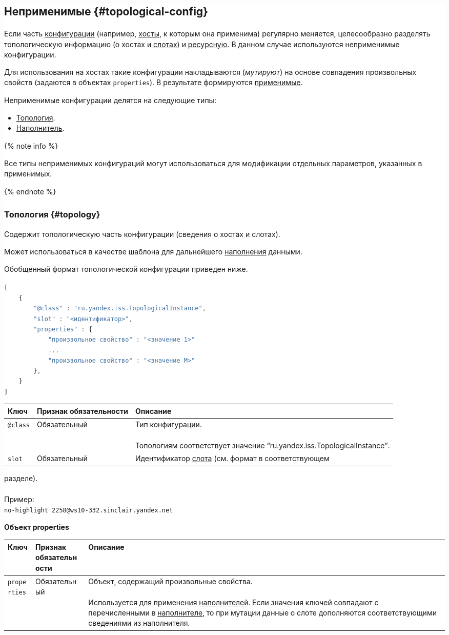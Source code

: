 
## Неприменимые {#topological-config}

Если часть [конфигурации](objects/configuration.md) (например, [хосты](term.md#host), к которым она применима) регулярно меняется, целесообразно разделять топологическую информацию (о хостах и [слотах](objects/slot.md)) и [ресурсную](objects/resources.md). В данном случае используются неприменимые конфигурации.

Для использования на хостах такие конфигурации накладываются (_мутируют_) на основе совпадения произвольных свойств (задаются в объектах `properties`). В результате формируются [применимые](#instance-config).

Неприменимые конфигурации делятся на следующие типы:

- [Топология](#topology).
- [Наполнитель](#filler).

{% note info %}

Все типы неприменимых конфигураций могут использоваться для модификации отдельных параметров, указанных в применимых.

{% endnote %}


### Топология {#topology}

Содержит топологическую часть конфигурации (сведения о хостах и слотах).

Может использоваться в качестве шаблона для дальнейшего [наполнения](#filler) данными.

Обобщенный формат топологической конфигурации приведен ниже.

```javascript
[
    {
        "@class" : "ru.yandex.iss.TopologicalInstance",
        "slot" : "<идентификатор>",
        "properties" : {
            "произвольное свойство" : "<значение 1>"
            ...
            "произвольное свойство" : "<значение M>"           
        },
    }
]
```

**Ключ** | **Признак обязательности** | **Описание**
:--- | :--- | :---
`@class` | Обязательный | Тип конфигурации.<br/><br/>Топологиям соответствует значение <q>ru.yandex.iss.TopologicalInstance</q>.
`slot` | Обязательный | Идентификатор [слота](objects/slot.md) (см. формат в соответствующем
 разделе).<br/><br/>Пример:<br/>```no-highlight 2258@ws10-332.sinclair.yandex.net ```

**Объект properties**

**Ключ** | **Признак обязательности** | **Описание**
:--- | :--- | :---
`properties` | Обязательный | Объект, содержащий произвольные свойства.<br/><br/>Используется для применения [наполнителей](#filler). Если значения ключей совпадают с перечисленными в [наполнителе](#filler), то при мутации данные о слоте дополняются соответствующими сведениями из наполнителя.
